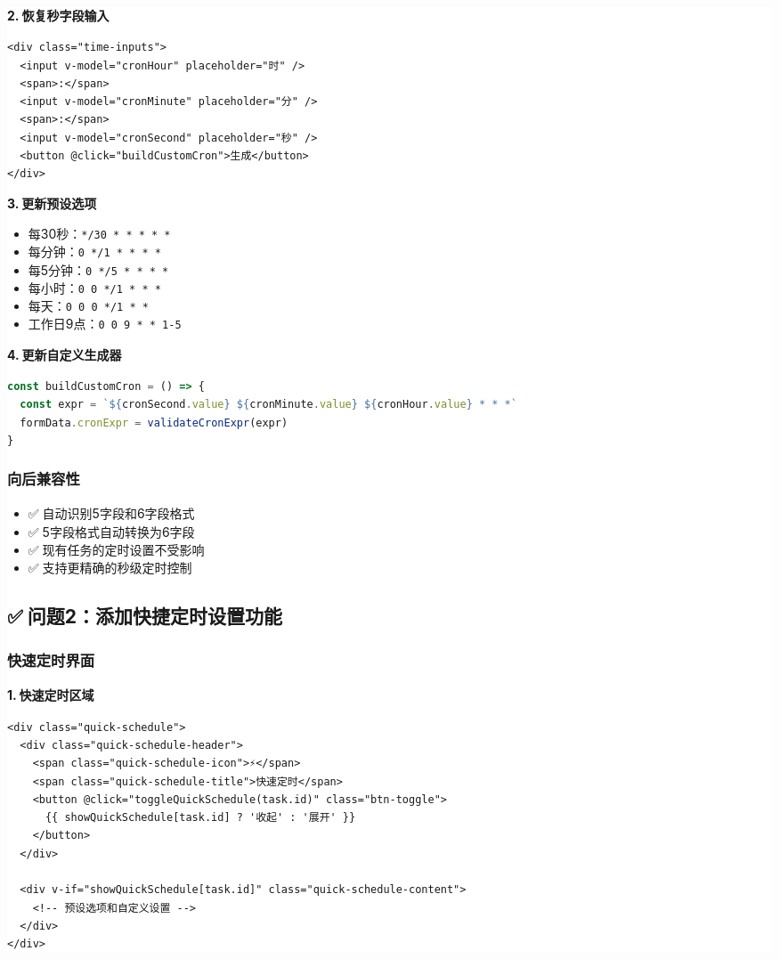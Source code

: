 **2. 恢复秒字段输入**
```vue
<div class="time-inputs">
  <input v-model="cronHour" placeholder="时" />
  <span>:</span>
  <input v-model="cronMinute" placeholder="分" />
  <span>:</span>
  <input v-model="cronSecond" placeholder="秒" />
  <button @click="buildCustomCron">生成</button>
</div>
```

**3. 更新预设选项**
- 每30秒：`*/30 * * * * *`
- 每分钟：`0 */1 * * * *`
- 每5分钟：`0 */5 * * * *`
- 每小时：`0 0 */1 * * *`
- 每天：`0 0 0 */1 * *`
- 工作日9点：`0 0 9 * * 1-5`

**4. 更新自定义生成器**
```typescript
const buildCustomCron = () => {
  const expr = `${cronSecond.value} ${cronMinute.value} ${cronHour.value} * * *`
  formData.cronExpr = validateCronExpr(expr)
}
```

### 向后兼容性
- ✅ 自动识别5字段和6字段格式
- ✅ 5字段格式自动转换为6字段
- ✅ 现有任务的定时设置不受影响
- ✅ 支持更精确的秒级定时控制

## ✅ 问题2：添加快捷定时设置功能

### 快速定时界面

**1. 快速定时区域**
```vue
<div class="quick-schedule">
  <div class="quick-schedule-header">
    <span class="quick-schedule-icon">⚡</span>
    <span class="quick-schedule-title">快速定时</span>
    <button @click="toggleQuickSchedule(task.id)" class="btn-toggle">
      {{ showQuickSchedule[task.id] ? '收起' : '展开' }}
    </button>
  </div>
  
  <div v-if="showQuickSchedule[task.id]" class="quick-schedule-content">
    <!-- 预设选项和自定义设置 -->
  </div>
</div>
```
